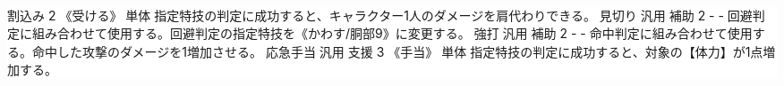 <td data-title="タイプ">割込み</td>

<td data-title="反動">2</td>

<td data-title="指定特技">《受ける》</td>

<td data-title="対象">単体</td>

<td data-title="効果">指定特技の判定に成功すると、キャラクター1人のダメージを肩代わりできる。</td>

</tr>

<tr>

<td class="txt-center">見切り</td>

<td data-title="グループ">汎用</td>

<td data-title="タイプ">補助</td>

<td data-title="反動">2</td>

<td data-title="指定特技">-</td>

<td data-title="対象">-</td>

<td data-title="効果">回避判定に組み合わせて使用する。回避判定の指定特技を《かわす/胴部9》に変更する。</td>

</tr>

<tr>

<td class="txt-center">強打</td>

<td data-title="グループ">汎用</td>

<td data-title="タイプ">補助</td>

<td data-title="反動">2</td>

<td data-title="指定特技">-</td>

<td data-title="対象">-</td>

<td data-title="効果">命中判定に組み合わせて使用する。命中した攻撃のダメージを1増加させる。</td>

</tr>

<tr>

<td class="txt-center">応急手当</td>

<td data-title="グループ">汎用</td>

<td data-title="タイプ">支援</td>

<td data-title="反動">3</td>

<td data-title="指定特技">《手当》</td>

<td data-title="対象">単体</td>

<td data-title="効果">指定特技の判定に成功すると、対象の【体力】が1点増加する。</td>

</tr>

